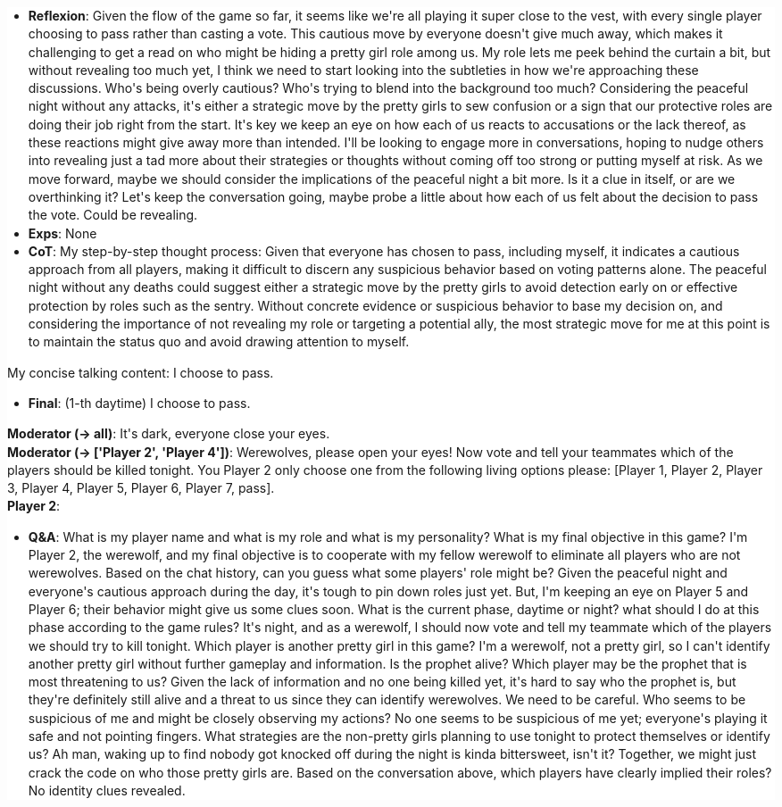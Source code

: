 - **Reflexion**: Given the flow of the game so far, it seems like we're all playing it super close to the vest, with every single player choosing to pass rather than casting a vote. This cautious move by everyone doesn't give much away, which makes it challenging to get a read on who might be hiding a pretty girl role among us. My role lets me peek behind the curtain a bit, but without revealing too much yet, I think we need to start looking into the subtleties in how we're approaching these discussions. Who's being overly cautious? Who's trying to blend into the background too much?  Considering the peaceful night without any attacks, it's either a strategic move by the pretty girls to sew confusion or a sign that our protective roles are doing their job right from the start. It's key we keep an eye on how each of us reacts to accusations or the lack thereof, as these reactions might give away more than intended. I'll be looking to engage more in conversations, hoping to nudge others into revealing just a tad more about their strategies or thoughts without coming off too strong or putting myself at risk.  As we move forward, maybe we should consider the implications of the peaceful night a bit more. Is it a clue in itself, or are we overthinking it? Let's keep the conversation going, maybe probe a little about how each of us felt about the decision to pass the vote. Could be revealing.  
- **Exps**: None  
- **CoT**: My step-by-step thought process: Given that everyone has chosen to pass, including myself, it indicates a cautious approach from all players, making it difficult to discern any suspicious behavior based on voting patterns alone. The peaceful night without any deaths could suggest either a strategic move by the pretty girls to avoid detection early on or effective protection by roles such as the sentry. Without concrete evidence or suspicious behavior to base my decision on, and considering the importance of not revealing my role or targeting a potential ally, the most strategic move for me at this point is to maintain the status quo and avoid drawing attention to myself.

My concise talking content: I choose to pass.  

- **Final**: (1-th daytime) I choose to pass.  

**Moderator (-> all)**: It's dark, everyone close your eyes.  
**Moderator (-> ['Player 2', 'Player 4'])**: Werewolves, please open your eyes! Now vote and tell your teammates which of the players should be killed tonight. You Player 2 only choose one from the following living options please: [Player 1, Player 2, Player 3, Player 4, Player 5, Player 6, Player 7, pass].   
**Player 2**:  
- **Q&A**: What is my player name and what is my role and what is my personality? What is my final objective in this game? I'm Player 2, the werewolf, and my final objective is to cooperate with my fellow werewolf to eliminate all players who are not werewolves.
Based on the chat history, can you guess what some players' role might be? Given the peaceful night and everyone's cautious approach during the day, it's tough to pin down roles just yet. But, I'm keeping an eye on Player 5 and Player 6; their behavior might give us some clues soon.
What is the current phase, daytime or night? what should I do at this phase according to the game rules? It's night, and as a werewolf, I should now vote and tell my teammate which of the players we should try to kill tonight.
Which player is another pretty girl in this game? I'm a werewolf, not a pretty girl, so I can't identify another pretty girl without further gameplay and information.
Is the prophet alive? Which player may be the prophet that is most threatening to us? Given the lack of information and no one being killed yet, it's hard to say who the prophet is, but they're definitely still alive and a threat to us since they can identify werewolves. We need to be careful.
Who seems to be suspicious of me and might be closely observing my actions? No one seems to be suspicious of me yet; everyone's playing it safe and not pointing fingers.
What strategies are the non-pretty girls planning to use tonight to protect themselves or identify us? Ah man, waking up to find nobody got knocked off during the night is kinda bittersweet, isn't it? Together, we might just crack the code on who those pretty girls are.
Based on the conversation above, which players have clearly implied their roles? No identity clues revealed.  